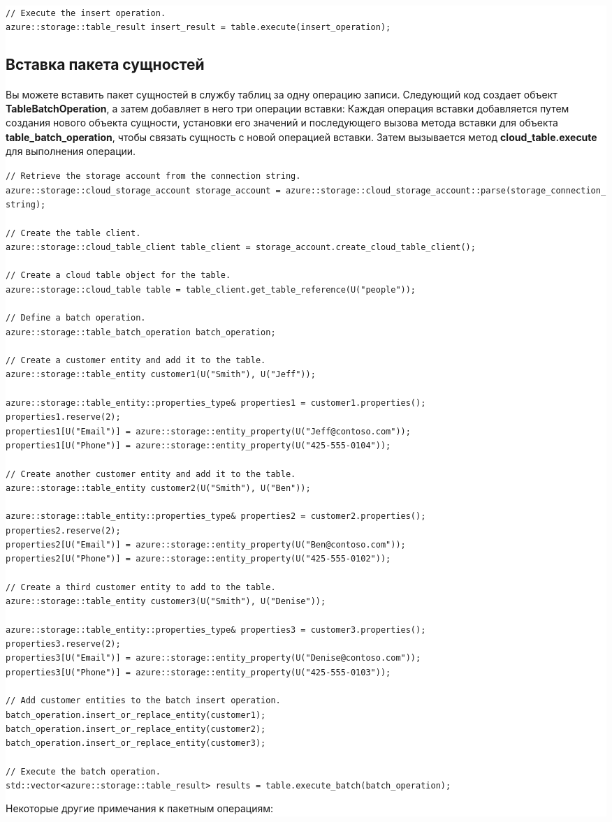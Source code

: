 	// Execute the insert operation.
	azure::storage::table_result insert_result = table.execute(insert_operation);

## Вставка пакета сущностей
Вы можете вставить пакет сущностей в службу таблиц за одну операцию записи. Следующий код создает объект **TableBatchOperation**, а затем добавляет в него три операции вставки: Каждая операция вставки добавляется путем создания нового объекта сущности, установки его значений и последующего вызова метода вставки для объекта **table\_batch\_operation**, чтобы связать сущность с новой операцией вставки. Затем вызывается метод **cloud\_table.execute** для выполнения операции.

	// Retrieve the storage account from the connection string.
	azure::storage::cloud_storage_account storage_account = azure::storage::cloud_storage_account::parse(storage_connection_string);

	// Create the table client.
	azure::storage::cloud_table_client table_client = storage_account.create_cloud_table_client();

	// Create a cloud table object for the table.
	azure::storage::cloud_table table = table_client.get_table_reference(U("people"));

	// Define a batch operation.
	azure::storage::table_batch_operation batch_operation;

	// Create a customer entity and add it to the table.
	azure::storage::table_entity customer1(U("Smith"), U("Jeff"));

	azure::storage::table_entity::properties_type& properties1 = customer1.properties();
	properties1.reserve(2);
	properties1[U("Email")] = azure::storage::entity_property(U("Jeff@contoso.com"));
	properties1[U("Phone")] = azure::storage::entity_property(U("425-555-0104"));

	// Create another customer entity and add it to the table.
	azure::storage::table_entity customer2(U("Smith"), U("Ben"));

	azure::storage::table_entity::properties_type& properties2 = customer2.properties();
	properties2.reserve(2);
	properties2[U("Email")] = azure::storage::entity_property(U("Ben@contoso.com"));
	properties2[U("Phone")] = azure::storage::entity_property(U("425-555-0102"));

	// Create a third customer entity to add to the table.
	azure::storage::table_entity customer3(U("Smith"), U("Denise"));

	azure::storage::table_entity::properties_type& properties3 = customer3.properties();
	properties3.reserve(2);
	properties3[U("Email")] = azure::storage::entity_property(U("Denise@contoso.com"));
	properties3[U("Phone")] = azure::storage::entity_property(U("425-555-0103"));

	// Add customer entities to the batch insert operation.
	batch_operation.insert_or_replace_entity(customer1);
	batch_operation.insert_or_replace_entity(customer2);
	batch_operation.insert_or_replace_entity(customer3);

	// Execute the batch operation.
	std::vector<azure::storage::table_result> results = table.execute_batch(batch_operation);

Некоторые другие примечания к пакетным операциям:
